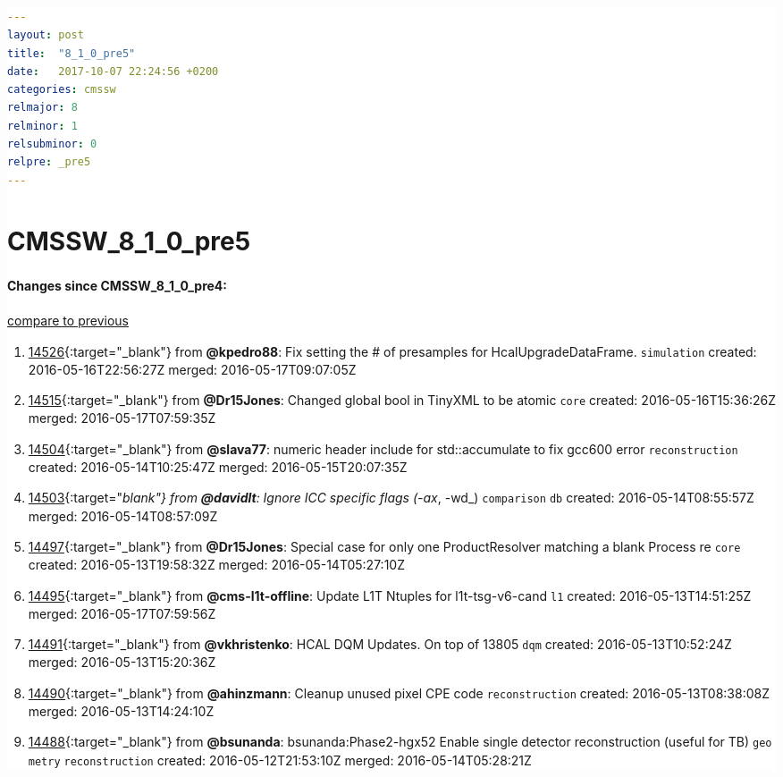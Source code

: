 ```yaml
---
layout: post
title:  "8_1_0_pre5"
date:   2017-10-07 22:24:56 +0200
categories: cmssw
relmajor: 8
relminor: 1
relsubminor: 0
relpre: _pre5
---
```


# CMSSW_8_1_0_pre5
#### Changes since CMSSW_8_1_0_pre4:

[compare to previous](https://github.com/cms-sw/cmssw/compare/CMSSW_8_1_0_pre4...CMSSW_8_1_0_pre5)



1. [14526](http://github.com/cms-sw/cmssw/pull/14526){:target="_blank"}  from **@kpedro88**: Fix setting the # of presamples for HcalUpgradeDataFrame. `simulation`  created: 2016-05-16T22:56:27Z merged: 2016-05-17T09:07:05Z

1. [14515](http://github.com/cms-sw/cmssw/pull/14515){:target="_blank"}  from **@Dr15Jones**: Changed global bool in TinyXML to be atomic `core`  created: 2016-05-16T15:36:26Z merged: 2016-05-17T07:59:35Z

1. [14504](http://github.com/cms-sw/cmssw/pull/14504){:target="_blank"}  from **@slava77**: numeric header include  for std::accumulate to fix gcc600 error `reconstruction`  created: 2016-05-14T10:25:47Z merged: 2016-05-15T20:07:35Z

1. [14503](http://github.com/cms-sw/cmssw/pull/14503){:target="_blank"}  from **@davidlt**: Ignore ICC specific flags (-ax_, -wd_) `comparison`  `db`  created: 2016-05-14T08:55:57Z merged: 2016-05-14T08:57:09Z

1. [14497](http://github.com/cms-sw/cmssw/pull/14497){:target="_blank"}  from **@Dr15Jones**: Special case for only one ProductResolver matching a blank Process re `core`  created: 2016-05-13T19:58:32Z merged: 2016-05-14T05:27:10Z

1. [14495](http://github.com/cms-sw/cmssw/pull/14495){:target="_blank"}  from **@cms-l1t-offline**: Update L1T Ntuples for l1t-tsg-v6-cand  `l1`  created: 2016-05-13T14:51:25Z merged: 2016-05-17T07:59:56Z

1. [14491](http://github.com/cms-sw/cmssw/pull/14491){:target="_blank"}  from **@vkhristenko**: HCAL DQM Updates. On top of 13805 `dqm`  created: 2016-05-13T10:52:24Z merged: 2016-05-13T15:20:36Z

1. [14490](http://github.com/cms-sw/cmssw/pull/14490){:target="_blank"}  from **@ahinzmann**: Cleanup unused pixel CPE code `reconstruction`  created: 2016-05-13T08:38:08Z merged: 2016-05-13T14:24:10Z

1. [14488](http://github.com/cms-sw/cmssw/pull/14488){:target="_blank"}  from **@bsunanda**: bsunanda:Phase2-hgx52 Enable single detector reconstruction (useful for TB) `geometry`  `reconstruction`  created: 2016-05-12T21:53:10Z merged: 2016-05-14T05:28:21Z
